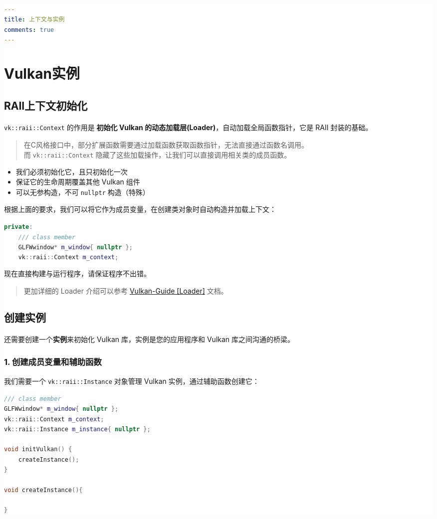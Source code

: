 ```yaml
---
title: 上下文与实例
comments: true
---
```

# **Vulkan实例**

## **RAII上下文初始化**

`vk::raii::Context` 的作用是 **初始化 Vulkan 的动态加载层\(Loader\)**，自动加载全局函数指针，它是 RAII 封装的基础。

> 在C风格接口中，部分扩展函数需要通过加载函数获取函数指针，无法直接通过函数名调用。  
> 而 `vk::raii::Context` 隐藏了这些加载操作，让我们可以直接调用相关类的成员函数。

- 我们必须初始化它，且只初始化一次
- 保证它的生命周期覆盖其他 Vulkan 组件
- 可以无参构造，不可 `nullptr` 构造（特殊）

根据上面的要求，我们可以将它作为成员变量，在创建类对象时自动构造并加载上下文：

```cpp
private:
    /// class member
    GLFWwindow* m_window{ nullptr };
    vk::raii::Context m_context;
```

现在直接构建与运行程序，请保证程序不出错。

> 更加详细的 Loader 介绍可以参考 [Vulkan-Guide \[Loader\]](https://docs.vulkan.org/guide/latest/loader.html) 文档。

## **创建实例**

还需要创建一个**实例**来初始化 Vulkan 库，实例是您的应用程序和 Vulkan 库之间沟通的桥梁。

### 1. 创建成员变量和辅助函数

我们需要一个 `vk::raii::Instance` 对象管理 Vulkan 实例，通过辅助函数创建它：

```cpp
/// class member
GLFWwindow* m_window{ nullptr };
vk::raii::Context m_context;
vk::raii::Instance m_instance{ nullptr };

void initVulkan() {
    createInstance();
}

void createInstance(){

}
```

